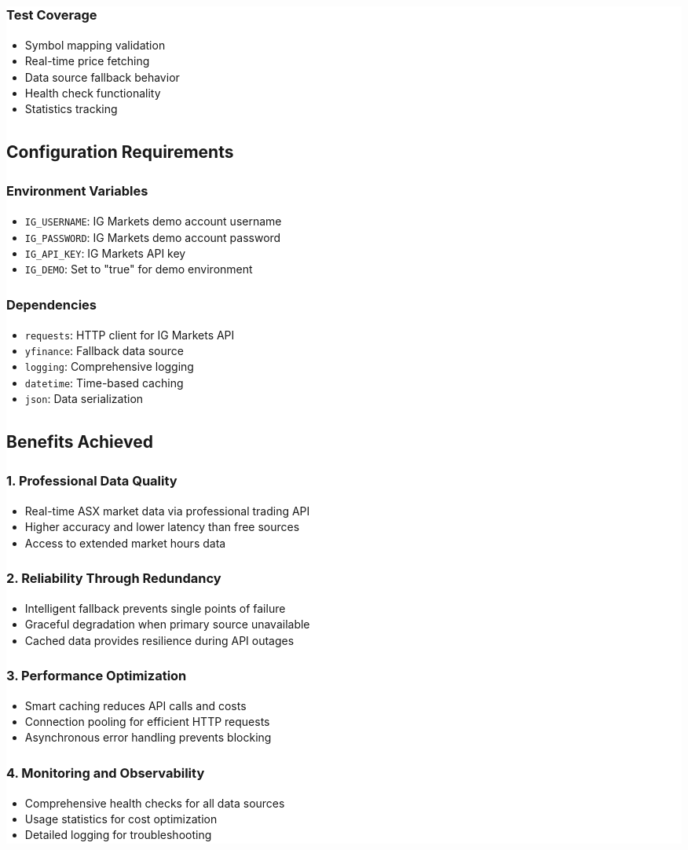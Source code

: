 ### Test Coverage

- Symbol mapping validation
- Real-time price fetching
- Data source fallback behavior
- Health check functionality
- Statistics tracking

## Configuration Requirements

### Environment Variables

- `IG_USERNAME`: IG Markets demo account username
- `IG_PASSWORD`: IG Markets demo account password
- `IG_API_KEY`: IG Markets API key
- `IG_DEMO`: Set to "true" for demo environment

### Dependencies

- `requests`: HTTP client for IG Markets API
- `yfinance`: Fallback data source
- `logging`: Comprehensive logging
- `datetime`: Time-based caching
- `json`: Data serialization

## Benefits Achieved

### 1. Professional Data Quality

- Real-time ASX market data via professional trading API
- Higher accuracy and lower latency than free sources
- Access to extended market hours data

### 2. Reliability Through Redundancy

- Intelligent fallback prevents single points of failure
- Graceful degradation when primary source unavailable
- Cached data provides resilience during API outages

### 3. Performance Optimization

- Smart caching reduces API calls and costs
- Connection pooling for efficient HTTP requests
- Asynchronous error handling prevents blocking

### 4. Monitoring and Observability

- Comprehensive health checks for all data sources
- Usage statistics for cost optimization
- Detailed logging for troubleshooting
